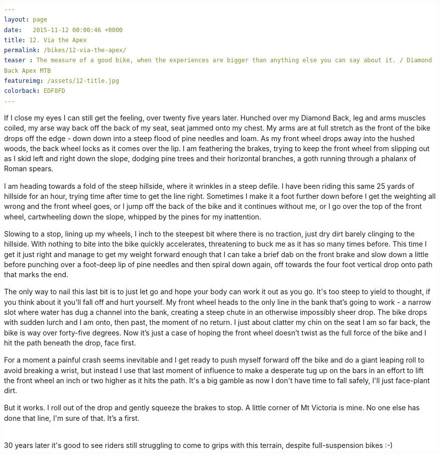 ```yaml
---
layout: page
date:   2015-11-12 00:00:46 +0000
title: 12. Via the Apex
permalink: /bikes/12-via-the-apex/
teaser : The measure of a good bike, when the experiences are bigger than anything else you can say about it. / Diamond Back Apex MTB
featureimg: /assets/12-title.jpg
colorback: EDF8FD
---
```



If I close my eyes I can still get the feeling, over twenty five years later. Hunched over my Diamond Back, leg and arms muscles coiled, my arse way back off the back of my seat, seat jammed onto my chest. My arms are at full stretch as the front of the bike drops off the edge - down down into a steep flood of pine needles and loam. As my front wheel drops away into the hushed woods, the back wheel locks as it comes over the lip. I am feathering the brakes, trying to keep the front wheel from slipping out as I skid left and right down the slope, dodging pine trees and their horizontal branches, a goth running through a phalanx of Roman spears.

I am heading towards a fold of the steep hillside, where it wrinkles in a steep defile. I have been riding this same 25 yards of hillside for an hour, trying time after time to get the line right. Sometimes I make it a foot further down before I get the weighting all wrong and the front wheel goes, or I jump off the back of the bike and it continues without me, or I go over the top of the front wheel, cartwheeling down the slope, whipped by the pines for my inattention.

Slowing to a stop, lining up my wheels, I inch to the steepest bit where there is no traction, just dry dirt barely clinging to the hillside. With nothing to bite into the bike quickly accelerates, threatening to buck me as it has so many times before. This time I get it just right and manage to get my weight forward enough that I can take a brief dab on the front brake and slow down a little before punching over a foot-deep lip of pine needles and then spiral down again, off towards the four foot vertical drop onto path that marks the end.

The only way to nail this last bit is to just let go and hope your body can work it out as you go. It's too steep to yield to thought, if you think about it you'll fall off and hurt yourself. My front wheel heads to the only line in the bank that’s going to work - a narrow slot where water has dug a channel into the bank, creating a steep chute in an otherwise impossibly sheer drop. The bike drops with sudden lurch and I am onto, then past, the moment of no return. I just about clatter my chin on the seat I am so far back, the bike is way over forty-five degrees. Now it’s just a case of hoping the front wheel doesn’t twist as the full force of the bike and I hit the path beneath the drop, face first.

For a moment a painful crash seems inevitable and I get ready to push myself forward off the bike and do a giant leaping roll to avoid breaking a wrist, but instead I use that last moment of influence to make a desperate tug up on the bars in an effort to lift the front wheel an inch or two higher as it hits the path. It's a big gamble as now I don't have time to fall safely, I'll just face-plant dirt.

But it works. I roll out of the drop and gently squeeze the brakes to stop. A little corner of Mt Victoria is mine. No one else has done that line, I'm sure of that. It’s a first.

<div class="feature-image">
<iframe width="1280" height="720" src="https://www.youtube.com/embed/49PqZOVgiDw?start=185" frameborder="0" allowfullscreen></iframe><br />
<span class="caption">30 years later it's good to see riders still struggling to come to grips with this terrain, despite full-suspension bikes :-)</span>
</div>
